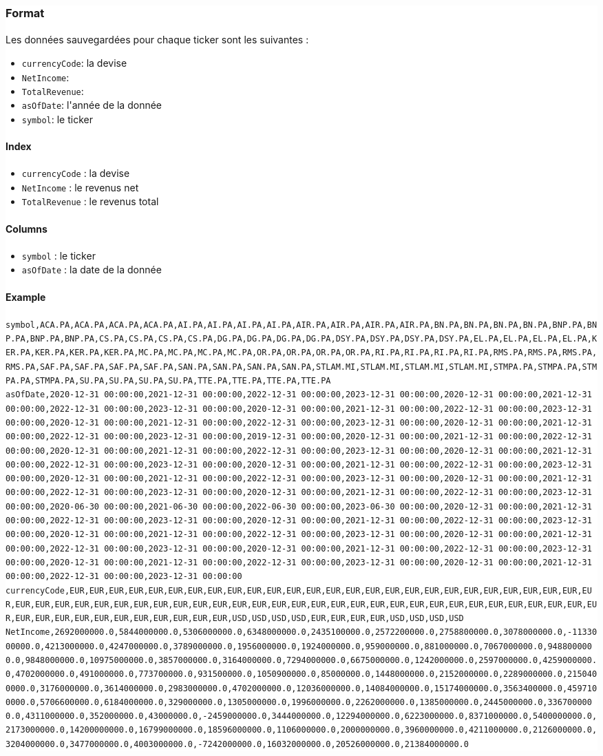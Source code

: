 ### Format

Les données sauvegardées pour chaque ticker sont les suivantes :
- `currencyCode`: la devise
- `NetIncome`:
- `TotalRevenue`: 
- `asOfDate`: l'année de la donnée 
- `symbol`: le ticker 

#### Index 
- `currencyCode` : la devise
- `NetIncome` : le revenus net
- `TotalRevenue` : le revenus total

#### Columns
- `symbol` : le ticker
- `asOfDate` : la date de la donnée 

#### Example 
```csv
symbol,ACA.PA,ACA.PA,ACA.PA,ACA.PA,AI.PA,AI.PA,AI.PA,AI.PA,AIR.PA,AIR.PA,AIR.PA,AIR.PA,BN.PA,BN.PA,BN.PA,BN.PA,BNP.PA,BNP.PA,BNP.PA,BNP.PA,CS.PA,CS.PA,CS.PA,CS.PA,DG.PA,DG.PA,DG.PA,DG.PA,DSY.PA,DSY.PA,DSY.PA,DSY.PA,EL.PA,EL.PA,EL.PA,EL.PA,KER.PA,KER.PA,KER.PA,KER.PA,MC.PA,MC.PA,MC.PA,MC.PA,OR.PA,OR.PA,OR.PA,OR.PA,RI.PA,RI.PA,RI.PA,RI.PA,RMS.PA,RMS.PA,RMS.PA,RMS.PA,SAF.PA,SAF.PA,SAF.PA,SAF.PA,SAN.PA,SAN.PA,SAN.PA,SAN.PA,STLAM.MI,STLAM.MI,STLAM.MI,STLAM.MI,STMPA.PA,STMPA.PA,STMPA.PA,STMPA.PA,SU.PA,SU.PA,SU.PA,SU.PA,TTE.PA,TTE.PA,TTE.PA,TTE.PA
asOfDate,2020-12-31 00:00:00,2021-12-31 00:00:00,2022-12-31 00:00:00,2023-12-31 00:00:00,2020-12-31 00:00:00,2021-12-31 00:00:00,2022-12-31 00:00:00,2023-12-31 00:00:00,2020-12-31 00:00:00,2021-12-31 00:00:00,2022-12-31 00:00:00,2023-12-31 00:00:00,2020-12-31 00:00:00,2021-12-31 00:00:00,2022-12-31 00:00:00,2023-12-31 00:00:00,2020-12-31 00:00:00,2021-12-31 00:00:00,2022-12-31 00:00:00,2023-12-31 00:00:00,2019-12-31 00:00:00,2020-12-31 00:00:00,2021-12-31 00:00:00,2022-12-31 00:00:00,2020-12-31 00:00:00,2021-12-31 00:00:00,2022-12-31 00:00:00,2023-12-31 00:00:00,2020-12-31 00:00:00,2021-12-31 00:00:00,2022-12-31 00:00:00,2023-12-31 00:00:00,2020-12-31 00:00:00,2021-12-31 00:00:00,2022-12-31 00:00:00,2023-12-31 00:00:00,2020-12-31 00:00:00,2021-12-31 00:00:00,2022-12-31 00:00:00,2023-12-31 00:00:00,2020-12-31 00:00:00,2021-12-31 00:00:00,2022-12-31 00:00:00,2023-12-31 00:00:00,2020-12-31 00:00:00,2021-12-31 00:00:00,2022-12-31 00:00:00,2023-12-31 00:00:00,2020-06-30 00:00:00,2021-06-30 00:00:00,2022-06-30 00:00:00,2023-06-30 00:00:00,2020-12-31 00:00:00,2021-12-31 00:00:00,2022-12-31 00:00:00,2023-12-31 00:00:00,2020-12-31 00:00:00,2021-12-31 00:00:00,2022-12-31 00:00:00,2023-12-31 00:00:00,2020-12-31 00:00:00,2021-12-31 00:00:00,2022-12-31 00:00:00,2023-12-31 00:00:00,2020-12-31 00:00:00,2021-12-31 00:00:00,2022-12-31 00:00:00,2023-12-31 00:00:00,2020-12-31 00:00:00,2021-12-31 00:00:00,2022-12-31 00:00:00,2023-12-31 00:00:00,2020-12-31 00:00:00,2021-12-31 00:00:00,2022-12-31 00:00:00,2023-12-31 00:00:00,2020-12-31 00:00:00,2021-12-31 00:00:00,2022-12-31 00:00:00,2023-12-31 00:00:00
currencyCode,EUR,EUR,EUR,EUR,EUR,EUR,EUR,EUR,EUR,EUR,EUR,EUR,EUR,EUR,EUR,EUR,EUR,EUR,EUR,EUR,EUR,EUR,EUR,EUR,EUR,EUR,EUR,EUR,EUR,EUR,EUR,EUR,EUR,EUR,EUR,EUR,EUR,EUR,EUR,EUR,EUR,EUR,EUR,EUR,EUR,EUR,EUR,EUR,EUR,EUR,EUR,EUR,EUR,EUR,EUR,EUR,EUR,EUR,EUR,EUR,EUR,EUR,EUR,EUR,EUR,EUR,EUR,EUR,USD,USD,USD,USD,EUR,EUR,EUR,EUR,USD,USD,USD,USD
NetIncome,2692000000.0,5844000000.0,5306000000.0,6348000000.0,2435100000.0,2572200000.0,2758800000.0,3078000000.0,-1133000000.0,4213000000.0,4247000000.0,3789000000.0,1956000000.0,1924000000.0,959000000.0,881000000.0,7067000000.0,9488000000.0,9848000000.0,10975000000.0,3857000000.0,3164000000.0,7294000000.0,6675000000.0,1242000000.0,2597000000.0,4259000000.0,4702000000.0,491000000.0,773700000.0,931500000.0,1050900000.0,85000000.0,1448000000.0,2152000000.0,2289000000.0,2150400000.0,3176000000.0,3614000000.0,2983000000.0,4702000000.0,12036000000.0,14084000000.0,15174000000.0,3563400000.0,4597100000.0,5706600000.0,6184000000.0,329000000.0,1305000000.0,1996000000.0,2262000000.0,1385000000.0,2445000000.0,3367000000.0,4311000000.0,352000000.0,43000000.0,-2459000000.0,3444000000.0,12294000000.0,6223000000.0,8371000000.0,5400000000.0,2173000000.0,14200000000.0,16799000000.0,18596000000.0,1106000000.0,2000000000.0,3960000000.0,4211000000.0,2126000000.0,3204000000.0,3477000000.0,4003000000.0,-7242000000.0,16032000000.0,20526000000.0,21384000000.0
```